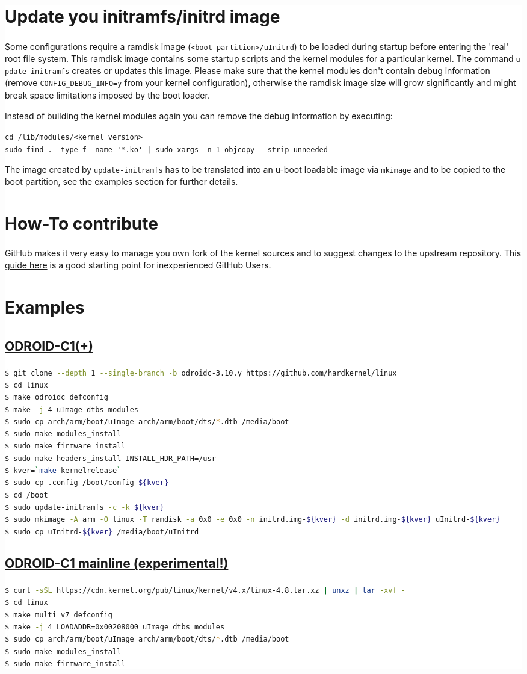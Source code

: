 # Update you initramfs/initrd image
Some configurations require a ramdisk image (`<boot-partition>/uInitrd`) to be loaded during startup before entering the 'real' root file system. This ramdisk image contains some startup scripts and the kernel modules for a particular kernel. The command `update-initramfs` creates or updates this image. Please make sure that the kernel modules don't contain debug information (remove `CONFIG_DEBUG_INFO=y` from your kernel configuration), otherwise the ramdisk image size will grow significantly and might break space limitations imposed by the boot loader. 

Instead of building the kernel modules again you can remove the debug information by executing:

```
cd /lib/modules/<kernel version>
sudo find . -type f -name '*.ko' | sudo xargs -n 1 objcopy --strip-unneeded       
```

The image created by `update-initramfs` has to be translated into an u-boot loadable image via `mkimage` and to be copied to the boot partition, see the examples section for further details. 

# How-To contribute
GitHub makes it very easy to manage you own fork of the kernel sources and to suggest changes to the upstream repository. This [guide here](https://guides.github.com/activities/forking/) is a good starting point for inexperienced GitHub Users.   
 
# Examples

## [ODROID-C1(+)](http://odroid.com/dokuwiki/doku.php?id=en:c1_ubuntu_release_note_v1.2)
```bash
$ git clone --depth 1 --single-branch -b odroidc-3.10.y https://github.com/hardkernel/linux
$ cd linux
$ make odroidc_defconfig
$ make -j 4 uImage dtbs modules
$ sudo cp arch/arm/boot/uImage arch/arm/boot/dts/*.dtb /media/boot
$ sudo make modules_install
$ sudo make firmware_install
$ sudo make headers_install INSTALL_HDR_PATH=/usr
$ kver=`make kernelrelease`
$ sudo cp .config /boot/config-${kver}
$ cd /boot
$ sudo update-initramfs -c -k ${kver}
$ sudo mkimage -A arm -O linux -T ramdisk -a 0x0 -e 0x0 -n initrd.img-${kver} -d initrd.img-${kver} uInitrd-${kver}
$ sudo cp uInitrd-${kver} /media/boot/uInitrd
```

## [ODROID-C1 mainline (experimental!)](http://linux-meson.com/doku.php)
```bash
$ curl -sSL https://cdn.kernel.org/pub/linux/kernel/v4.x/linux-4.8.tar.xz | unxz | tar -xvf -
$ cd linux
$ make multi_v7_defconfig
$ make -j 4 LOADADDR=0x00208000 uImage dtbs modules
$ sudo cp arch/arm/boot/uImage arch/arm/boot/dts/*.dtb /media/boot
$ sudo make modules_install
$ sudo make firmware_install
```
